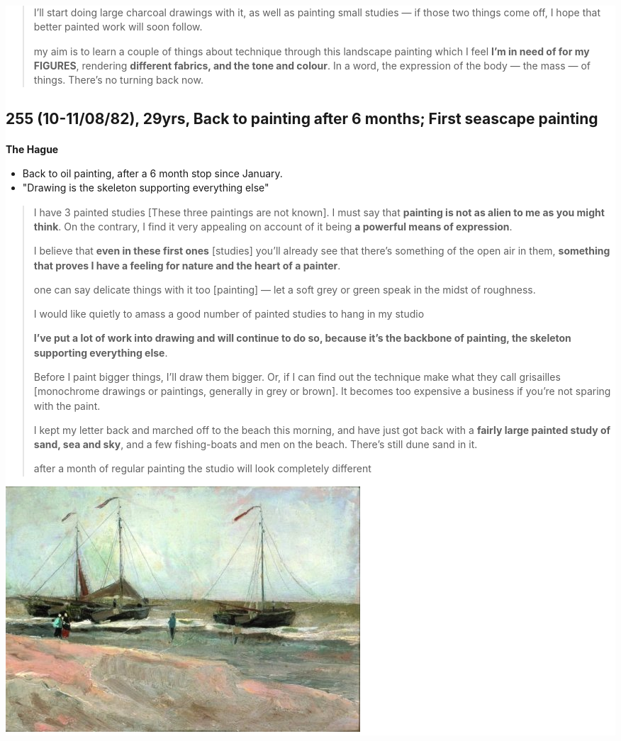 > 
> I’ll start doing large charcoal drawings with it, as well as painting small studies — if those two things come off, I hope that better painted work will soon follow.
> 
> my aim is to learn a couple of things about technique through this landscape painting which I feel **I’m in need of for my FIGURES**, rendering **different fabrics, and the tone and colour**. In a word, the expression of the body — the mass — of things. There’s no turning back now.

## 255 (10-11/08/82), 29yrs, Back to painting after 6 months; First seascape painting
**The Hague**
- Back to oil painting, after a 6 month stop since January.
- "Drawing is the skeleton supporting everything else"

> I have 3 painted studies [These three paintings are not known]. I must say that **painting is not as alien to me as you might think**. On the contrary, I find it very appealing on account of it being **a powerful means of expression**.
> 
> I believe that **even in these first ones** [studies] you’ll already see that there’s something of the open air in them, **something that proves I have a feeling for nature and the heart of a painter**. 
> 
> one can say delicate things with it too [painting] — let a soft grey or green speak in the midst of roughness.
> 
> I would like quietly to amass a good number of painted studies to hang in my studio
> 
> **I’ve put a lot of work into drawing and will continue to do so, because it’s the backbone of painting, the skeleton supporting everything else**.
> 
> Before I paint bigger things, I’ll draw them bigger. Or, if I can find out the technique make what they call grisailles [monochrome drawings or paintings, generally in grey or brown].  It becomes too expensive a business if you’re not sparing with the paint.
> 
> I kept my letter back and marched off to the beach this morning, and have just got back with a **fairly large painted study of sand, sea and sky**, and a few fishing-boats and men on the beach. There’s still dune sand in it.
> 
> after a month of regular painting the studio will look completely different

![be1db7aece00aa93e84c04dc6929e8a6.png](../../../../_resources/be1db7aece00aa93e84c04dc6929e8a6.png)
